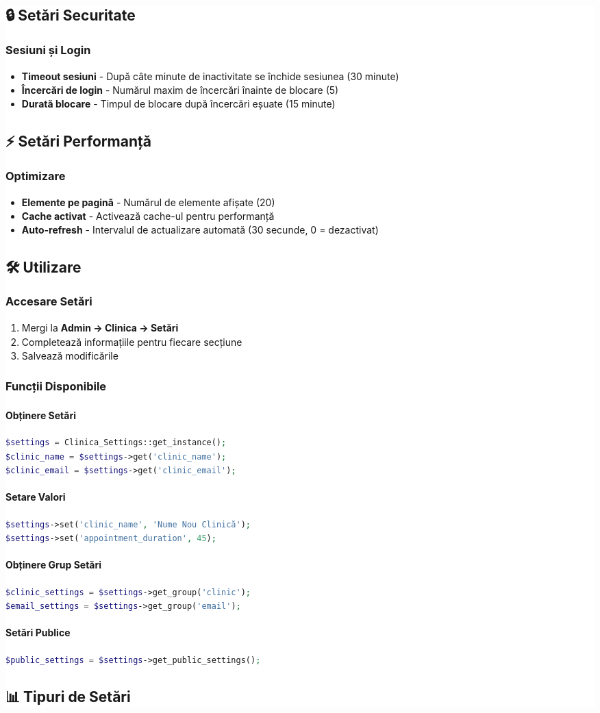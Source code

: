 ## 🔒 Setări Securitate

### Sesiuni și Login
- **Timeout sesiuni** - După câte minute de inactivitate se închide sesiunea (30 minute)
- **Încercări de login** - Numărul maxim de încercări înainte de blocare (5)
- **Durată blocare** - Timpul de blocare după încercări eșuate (15 minute)

## ⚡ Setări Performanță

### Optimizare
- **Elemente pe pagină** - Numărul de elemente afișate (20)
- **Cache activat** - Activează cache-ul pentru performanță
- **Auto-refresh** - Intervalul de actualizare automată (30 secunde, 0 = dezactivat)

## 🛠️ Utilizare

### Accesare Setări
1. Mergi la **Admin → Clinica → Setări**
2. Completează informațiile pentru fiecare secțiune
3. Salvează modificările

### Funcții Disponibile

#### Obținere Setări
```php
$settings = Clinica_Settings::get_instance();
$clinic_name = $settings->get('clinic_name');
$clinic_email = $settings->get('clinic_email');
```

#### Setare Valori
```php
$settings->set('clinic_name', 'Nume Nou Clinică');
$settings->set('appointment_duration', 45);
```

#### Obținere Grup Setări
```php
$clinic_settings = $settings->get_group('clinic');
$email_settings = $settings->get_group('email');
```

#### Setări Publice
```php
$public_settings = $settings->get_public_settings();
```

## 📊 Tipuri de Setări
